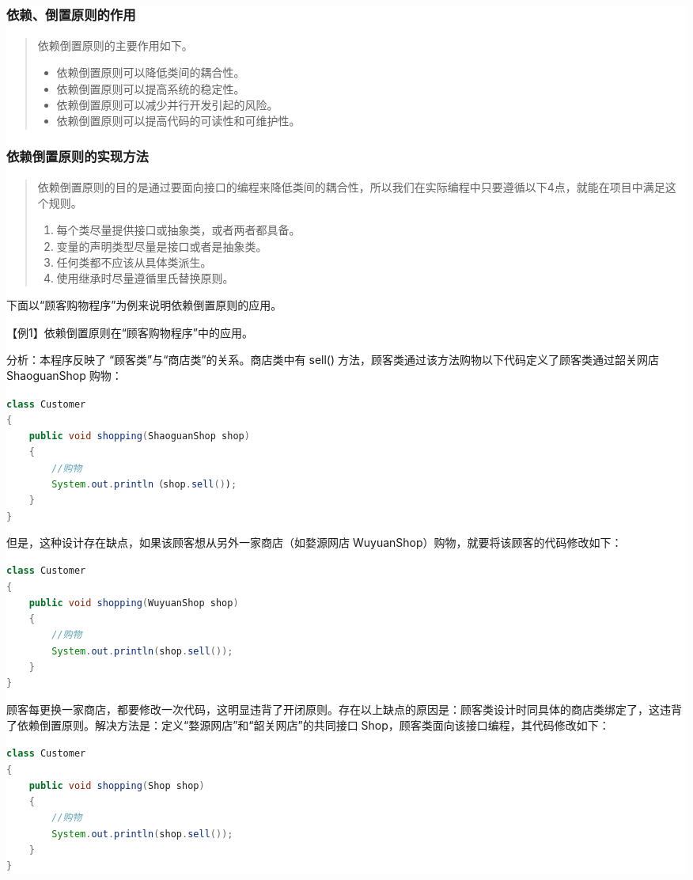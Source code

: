### 依赖、倒置原则的作用

> 依赖倒置原则的主要作用如下。
>
> - 依赖倒置原则可以降低类间的耦合性。
> - 依赖倒置原则可以提高系统的稳定性。
> - 依赖倒置原则可以减少并行开发引起的风险。
> - 依赖倒置原则可以提高代码的可读性和可维护性。

### 依赖倒置原则的实现方法

> 依赖倒置原则的目的是通过要面向接口的编程来降低类间的耦合性，所以我们在实际编程中只要遵循以下4点，就能在项目中满足这个规则。
>
> 1. 每个类尽量提供接口或抽象类，或者两者都具备。
> 2. 变量的声明类型尽量是接口或者是抽象类。
> 3. 任何类都不应该从具体类派生。
> 4. 使用继承时尽量遵循里氏替换原则。


下面以“顾客购物程序”为例来说明依赖倒置原则的应用。

【例1】依赖倒置原则在“顾客购物程序”中的应用。

分析：本程序反映了 “顾客类”与“商店类”的关系。商店类中有 sell() 方法，顾客类通过该方法购物以下代码定义了顾客类通过韶关网店 ShaoguanShop 购物：

```java
class Customer
{
    public void shopping(ShaoguanShop shop)
    {
        //购物
        System.out.println（shop.sell());
    }
}
```


但是，这种设计存在缺点，如果该顾客想从另外一家商店（如婺源网店 WuyuanShop）购物，就要将该顾客的代码修改如下：

```java
class Customer
{
    public void shopping(WuyuanShop shop)
    {
        //购物
        System.out.println(shop.sell());
    }
}
```


顾客每更换一家商店，都要修改一次代码，这明显违背了开闭原则。存在以上缺点的原因是：顾客类设计时同具体的商店类绑定了，这违背了依赖倒置原则。解决方法是：定义“婺源网店”和“韶关网店”的共同接口 Shop，顾客类面向该接口编程，其代码修改如下：

```java
class Customer
{
    public void shopping(Shop shop)
    {
        //购物
        System.out.println(shop.sell());
    }
}
```
